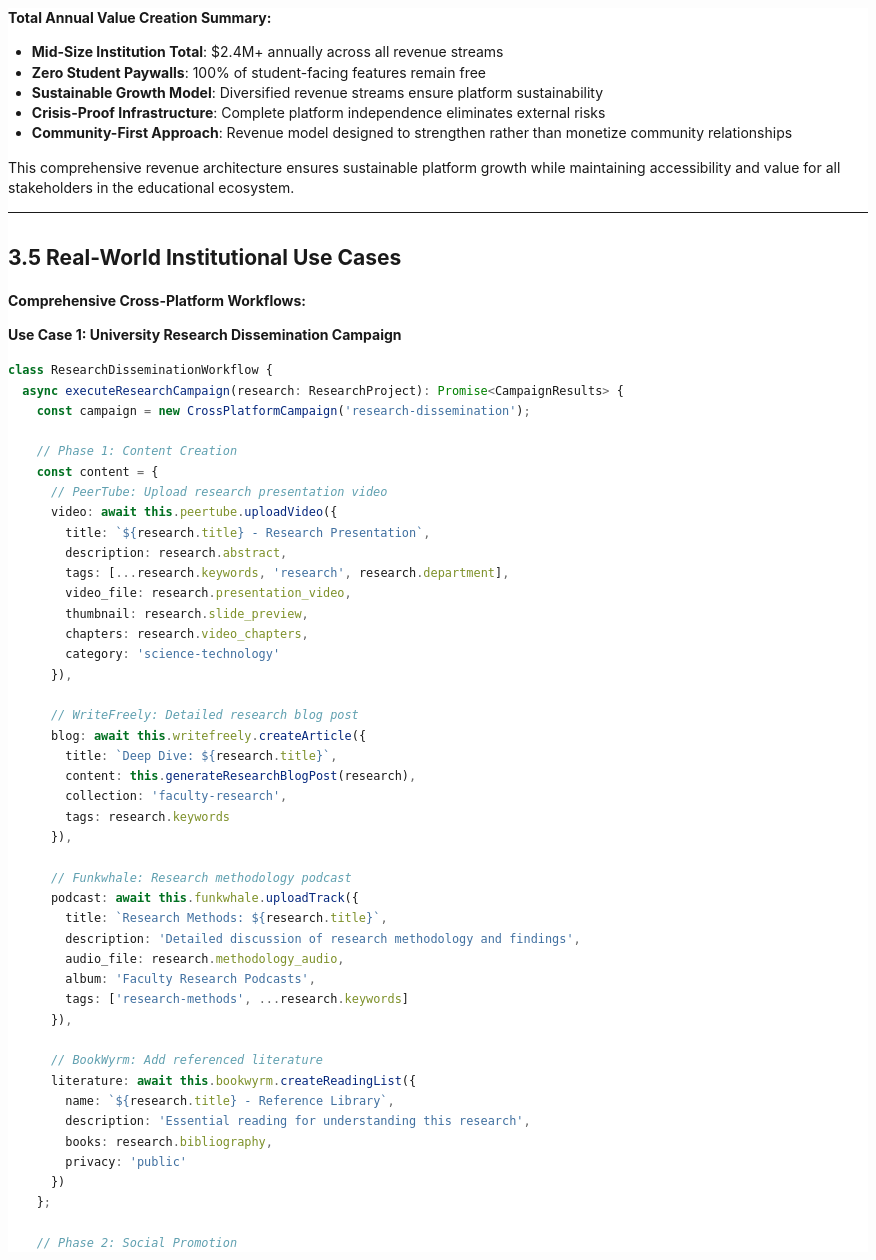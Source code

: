 ```python
```

**Total Annual Value Creation Summary:**
- **Mid-Size Institution Total**: $2.4M+ annually across all revenue streams
- **Zero Student Paywalls**: 100% of student-facing features remain free
- **Sustainable Growth Model**: Diversified revenue streams ensure platform sustainability
- **Crisis-Proof Infrastructure**: Complete platform independence eliminates external risks
- **Community-First Approach**: Revenue model designed to strengthen rather than monetize community relationships

This comprehensive revenue architecture ensures sustainable platform growth while maintaining accessibility and value for all stakeholders in the educational ecosystem.

---

## 3.5 Real-World Institutional Use Cases

**Comprehensive Cross-Platform Workflows:**

**Use Case 1: University Research Dissemination Campaign**
```typescript
class ResearchDisseminationWorkflow {
  async executeResearchCampaign(research: ResearchProject): Promise<CampaignResults> {
    const campaign = new CrossPlatformCampaign('research-dissemination');
    
    // Phase 1: Content Creation
    const content = {
      // PeerTube: Upload research presentation video
      video: await this.peertube.uploadVideo({
        title: `${research.title} - Research Presentation`,
        description: research.abstract,
        tags: [...research.keywords, 'research', research.department],
        video_file: research.presentation_video,
        thumbnail: research.slide_preview,
        chapters: research.video_chapters,
        category: 'science-technology'
      }),
      
      // WriteFreely: Detailed research blog post
      blog: await this.writefreely.createArticle({
        title: `Deep Dive: ${research.title}`,
        content: this.generateResearchBlogPost(research),
        collection: 'faculty-research',
        tags: research.keywords
      }),
      
      // Funkwhale: Research methodology podcast
      podcast: await this.funkwhale.uploadTrack({
        title: `Research Methods: ${research.title}`,
        description: 'Detailed discussion of research methodology and findings',
        audio_file: research.methodology_audio,
        album: 'Faculty Research Podcasts',
        tags: ['research-methods', ...research.keywords]
      }),
      
      // BookWyrm: Add referenced literature
      literature: await this.bookwyrm.createReadingList({
        name: `${research.title} - Reference Library`,
        description: 'Essential reading for understanding this research',
        books: research.bibliography,
        privacy: 'public'
      })
    };
    
    // Phase 2: Social Promotion
```